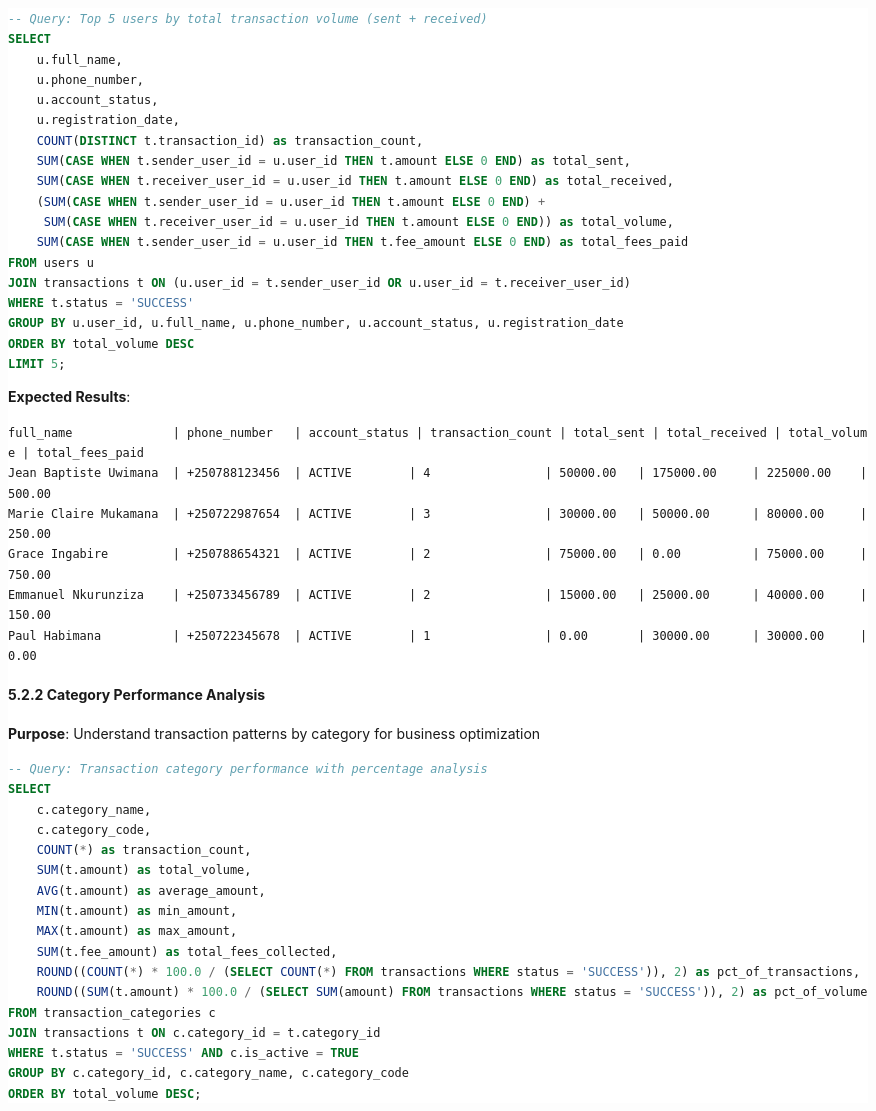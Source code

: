 ```sql
-- Query: Top 5 users by total transaction volume (sent + received)
SELECT 
    u.full_name,
    u.phone_number,
    u.account_status,
    u.registration_date,
    COUNT(DISTINCT t.transaction_id) as transaction_count,
    SUM(CASE WHEN t.sender_user_id = u.user_id THEN t.amount ELSE 0 END) as total_sent,
    SUM(CASE WHEN t.receiver_user_id = u.user_id THEN t.amount ELSE 0 END) as total_received,
    (SUM(CASE WHEN t.sender_user_id = u.user_id THEN t.amount ELSE 0 END) + 
     SUM(CASE WHEN t.receiver_user_id = u.user_id THEN t.amount ELSE 0 END)) as total_volume,
    SUM(CASE WHEN t.sender_user_id = u.user_id THEN t.fee_amount ELSE 0 END) as total_fees_paid
FROM users u
JOIN transactions t ON (u.user_id = t.sender_user_id OR u.user_id = t.receiver_user_id)
WHERE t.status = 'SUCCESS'
GROUP BY u.user_id, u.full_name, u.phone_number, u.account_status, u.registration_date
ORDER BY total_volume DESC
LIMIT 5;
```

**Expected Results**:
```
full_name              | phone_number   | account_status | transaction_count | total_sent | total_received | total_volume | total_fees_paid
Jean Baptiste Uwimana  | +250788123456  | ACTIVE        | 4                | 50000.00   | 175000.00     | 225000.00    | 500.00
Marie Claire Mukamana  | +250722987654  | ACTIVE        | 3                | 30000.00   | 50000.00      | 80000.00     | 250.00
Grace Ingabire         | +250788654321  | ACTIVE        | 2                | 75000.00   | 0.00          | 75000.00     | 750.00
Emmanuel Nkurunziza    | +250733456789  | ACTIVE        | 2                | 15000.00   | 25000.00      | 40000.00     | 150.00
Paul Habimana          | +250722345678  | ACTIVE        | 1                | 0.00       | 30000.00      | 30000.00     | 0.00
```

#### 5.2.2 Category Performance Analysis
**Purpose**: Understand transaction patterns by category for business optimization

```sql
-- Query: Transaction category performance with percentage analysis
SELECT 
    c.category_name,
    c.category_code,
    COUNT(*) as transaction_count,
    SUM(t.amount) as total_volume,
    AVG(t.amount) as average_amount,
    MIN(t.amount) as min_amount,
    MAX(t.amount) as max_amount,
    SUM(t.fee_amount) as total_fees_collected,
    ROUND((COUNT(*) * 100.0 / (SELECT COUNT(*) FROM transactions WHERE status = 'SUCCESS')), 2) as pct_of_transactions,
    ROUND((SUM(t.amount) * 100.0 / (SELECT SUM(amount) FROM transactions WHERE status = 'SUCCESS')), 2) as pct_of_volume
FROM transaction_categories c
JOIN transactions t ON c.category_id = t.category_id
WHERE t.status = 'SUCCESS' AND c.is_active = TRUE
GROUP BY c.category_id, c.category_name, c.category_code
ORDER BY total_volume DESC;
```
